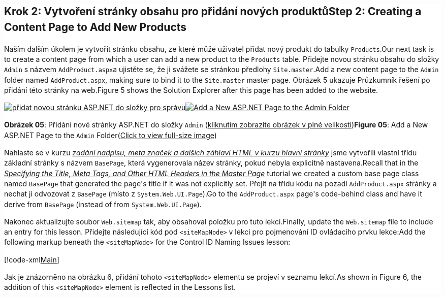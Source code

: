 ## <a name="step-2-creating-a-content-page-to-add-new-products"></a><span data-ttu-id="3b5aa-176">Krok 2: Vytvoření stránky obsahu pro přidání nových produktů</span><span class="sxs-lookup"><span data-stu-id="3b5aa-176">Step 2: Creating a Content Page to Add New Products</span></span>

<span data-ttu-id="3b5aa-177">Naším dalším úkolem je vytvořit stránku obsahu, ze které může uživatel přidat nový produkt do tabulky `Products`.</span><span class="sxs-lookup"><span data-stu-id="3b5aa-177">Our next task is to create a content page from which a user can add a new product to the `Products` table.</span></span> <span data-ttu-id="3b5aa-178">Přidejte novou stránku obsahu do složky `Admin` s názvem `AddProduct.aspx`a ujistěte se, že ji svážete se stránkou předlohy `Site.master`.</span><span class="sxs-lookup"><span data-stu-id="3b5aa-178">Add a new content page to the `Admin` folder named `AddProduct.aspx`, making sure to bind it to the `Site.master` master page.</span></span> <span data-ttu-id="3b5aa-179">Obrázek 5 ukazuje Průzkumník řešení po přidání této stránky na web.</span><span class="sxs-lookup"><span data-stu-id="3b5aa-179">Figure 5 shows the Solution Explorer after this page has been added to the website.</span></span>

<span data-ttu-id="3b5aa-180">[![přidat novou stránku ASP.NET do složky pro správu](interacting-with-the-master-page-from-the-content-page-cs/_static/image14.png)](interacting-with-the-master-page-from-the-content-page-cs/_static/image13.png)</span><span class="sxs-lookup"><span data-stu-id="3b5aa-180">[![Add a New ASP.NET Page to the Admin Folder](interacting-with-the-master-page-from-the-content-page-cs/_static/image14.png)](interacting-with-the-master-page-from-the-content-page-cs/_static/image13.png)</span></span>

<span data-ttu-id="3b5aa-181">**Obrázek 05**: Přidání nové stránky ASP.NET do složky `Admin` ([kliknutím zobrazíte obrázek v plné velikosti](interacting-with-the-master-page-from-the-content-page-cs/_static/image15.png))</span><span class="sxs-lookup"><span data-stu-id="3b5aa-181">**Figure 05**: Add a New ASP.NET Page to the `Admin` Folder([Click to view full-size image](interacting-with-the-master-page-from-the-content-page-cs/_static/image15.png))</span></span>

<span data-ttu-id="3b5aa-182">Nahlaste se v kurzu [*zadání nadpisu, meta značek a dalších záhlaví HTML v kurzu hlavní stránky*](specifying-the-title-meta-tags-and-other-html-headers-in-the-master-page-cs.md) jsme vytvořili vlastní třídu základní stránky s názvem `BasePage`, která vygenerovala název stránky, pokud nebyla explicitně nastavena.</span><span class="sxs-lookup"><span data-stu-id="3b5aa-182">Recall that in the [*Specifying the Title, Meta Tags, and Other HTML Headers in the Master Page*](specifying-the-title-meta-tags-and-other-html-headers-in-the-master-page-cs.md) tutorial we created a custom base page class named `BasePage` that generated the page's title if it was not explicitly set.</span></span> <span data-ttu-id="3b5aa-183">Přejít na třídu kódu na pozadí `AddProduct.aspx` stránky a nechat ji odvozovat z `BasePage` (místo z `System.Web.UI.Page`).</span><span class="sxs-lookup"><span data-stu-id="3b5aa-183">Go to the `AddProduct.aspx` page's code-behind class and have it derive from `BasePage` (instead of from `System.Web.UI.Page`).</span></span>

<span data-ttu-id="3b5aa-184">Nakonec aktualizujte soubor `Web.sitemap` tak, aby obsahoval položku pro tuto lekci.</span><span class="sxs-lookup"><span data-stu-id="3b5aa-184">Finally, update the `Web.sitemap` file to include an entry for this lesson.</span></span> <span data-ttu-id="3b5aa-185">Přidejte následující kód pod `<siteMapNode>` v lekci pro pojmenování ID ovládacího prvku lekce:</span><span class="sxs-lookup"><span data-stu-id="3b5aa-185">Add the following markup beneath the `<siteMapNode>` for the Control ID Naming Issues lesson:</span></span>

[!code-xml[Main](interacting-with-the-master-page-from-the-content-page-cs/samples/sample3.xml)]

<span data-ttu-id="3b5aa-186">Jak je znázorněno na obrázku 6, přidání tohoto `<siteMapNode>` elementu se projeví v seznamu lekcí.</span><span class="sxs-lookup"><span data-stu-id="3b5aa-186">As shown in Figure 6, the addition of this `<siteMapNode>` element is reflected in the Lessons list.</span></span>
